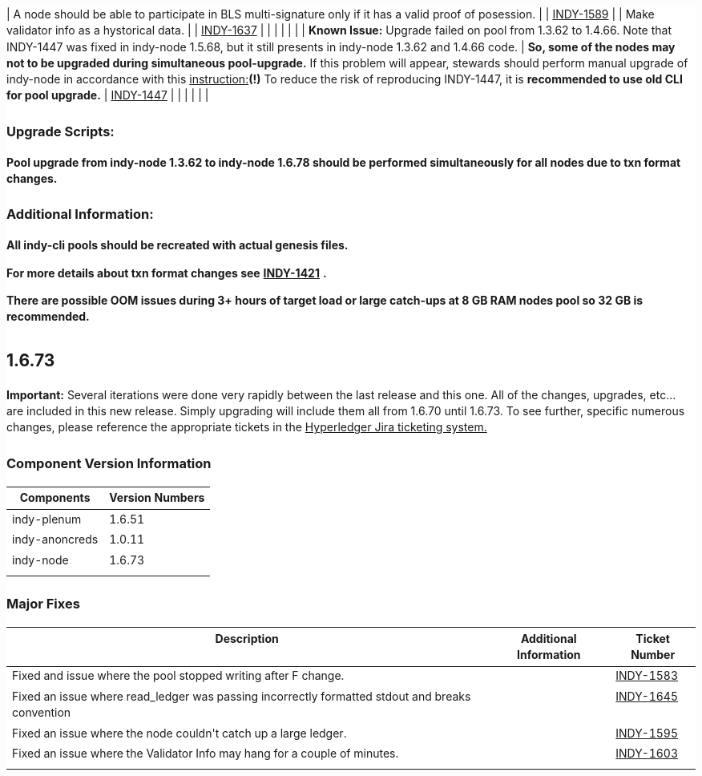| A node should be able to participate in BLS multi-signature only if it has a valid proof of posession. |   | [INDY-1589](https://jira.hyperledger.org/browse/INDY-1589) |
| Make validator info as a hystorical data. |   | [INDY-1637](https://jira.hyperledger.org/browse/INDY-1637) |
|   |   |   | |
| **Known Issue:** Upgrade failed on pool from 1.3.62 to 1.4.66. Note that INDY-1447 was fixed in indy-node 1.5.68, but it still presents in indy-node 1.3.62 and 1.4.66 code. | **So, some of the nodes may not to be upgraded during simultaneous pool-upgrade.** If this problem will appear, stewards should perform manual upgrade of indy-node in accordance with this [instruction:](https://docs.google.com/document/d/1vUvbioL5OsmZMSkwRcu0p0jdttJO5VS8K3GhDLdNaoI)**(!)** To reduce the risk of reproducing INDY-1447, it is **recommended to use old CLI for pool upgrade.** | [INDY-1447](https://jira.hyperledger.org/browse/INDY-1447) |
|   |   |   |   |

### Upgrade Scripts:

**Pool upgrade from indy-node 1.3.62 to indy-node 1.6.78 should be performed simultaneously for all nodes due to txn format changes.**

### Additional Information:

**All indy-cli pools should be recreated with actual genesis files.**

**For more details about txn format changes see** [**INDY-1421**](https://jira.hyperledger.org/browse/INDY-1421) **.**

**There are possible OOM issues during 3+ hours of target load or large catch-ups at 8 GB RAM nodes pool so 32 GB is recommended.**


## 1.6.73

**Important:** Several iterations were done very rapidly between the last release and this one. All of the changes, upgrades, etc... are included in this new release. Simply upgrading will include them all from 1.6.70 until 1.6.73. To see further, specific numerous changes, please reference the appropriate tickets in the [Hyperledger Jira ticketing system.](https://jira.hyperledger.org/)

### Component Version Information

| Components | Version Numbers |
| --- | --- |
| indy-plenum | 1.6.51 |
| indy-anoncreds | 1.0.11 |
| indy-node | 1.6.73 |
|   |   |   |

### Major Fixes

| Description | Additional Information | Ticket Number |
| --- | --- | --- |
| Fixed and issue where the pool stopped writing after F change. |   | [INDY-1583](https://jira.hyperledger.org/browse/INDY-1583) |
| Fixed an issue where read\_ledger was passing incorrectly formatted stdout and breaks convention |   | [INDY-1645](https://jira.hyperledger.org/browse/INDY-1645) |
| Fixed an issue where the node couldn&#39;t catch up a large ledger. |   | [INDY-1595](https://jira.hyperledger.org/browse/INDY-1595) |
| Fixed an issue where the Validator Info may hang for a couple of minutes. |   | [INDY-1603](https://jira.hyperledger.org/browse/INDY-1603) |
|   |   |   |   |
